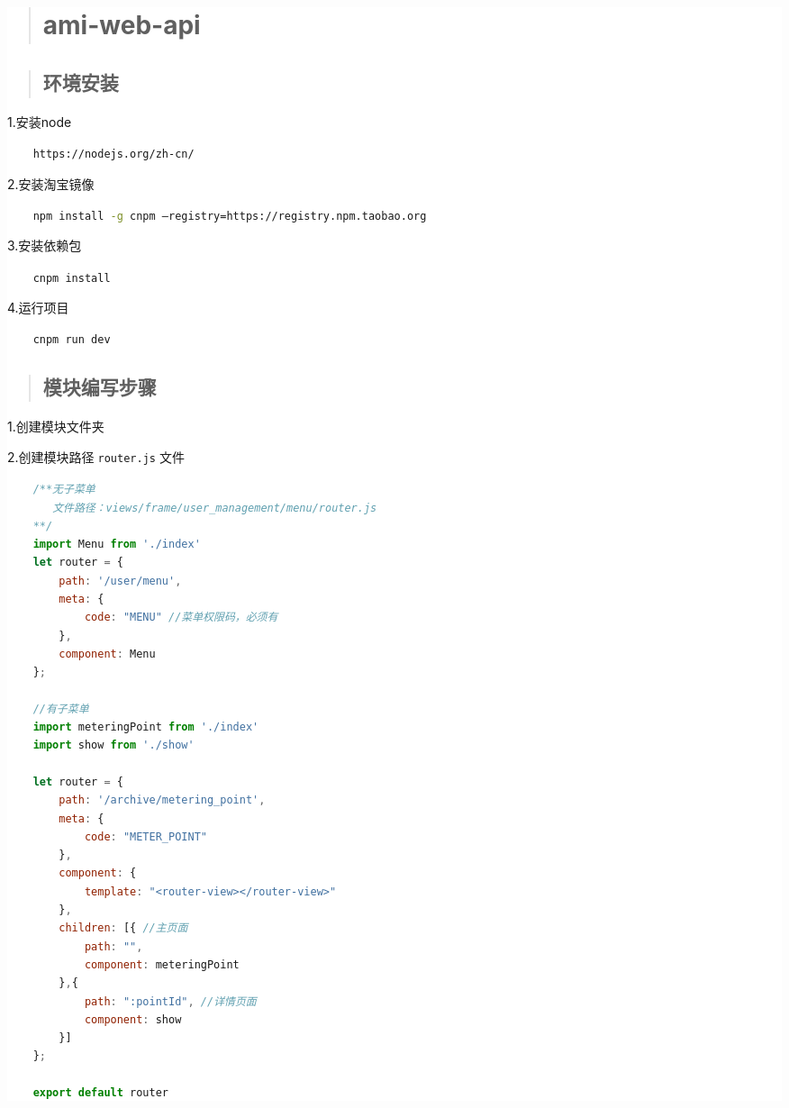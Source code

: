 ># ami-web-api

>## 环境安装

1.安装node

```bash
    https://nodejs.org/zh-cn/
```

2.安装淘宝镜像 

```bash
	npm install -g cnpm –registry=https://registry.npm.taobao.org
```

3.安装依赖包

```bash
	cnpm install
```

4.运行项目

```bash
	cnpm run dev
```

>## 模块编写步骤

1.创建模块文件夹


2.创建模块路径 ``router.js`` 文件

```js
    /**无子菜单
	   文件路径：views/frame/user_management/menu/router.js
    **/
	import Menu from './index'
	let router = {
        path: '/user/menu',
        meta: {
            code: "MENU" //菜单权限码，必须有
        }, 
        component: Menu
    };

    //有子菜单
    import meteringPoint from './index'
    import show from './show'

    let router = {
        path: '/archive/metering_point',
        meta: {
            code: "METER_POINT"
        },
        component: {
            template: "<router-view></router-view>"
        },
        children: [{ //主页面
            path: "",
            component: meteringPoint
        },{
            path: ":pointId", //详情页面
            component: show
        }]
    };

	export default router
```
